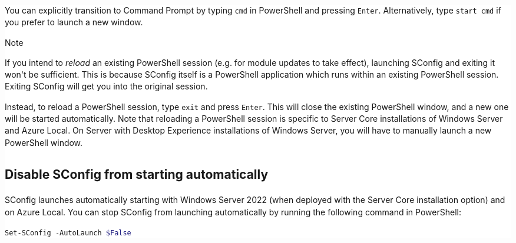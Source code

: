 You can explicitly transition to Command Prompt by typing `cmd` in PowerShell and pressing `Enter`. Alternatively, type `start cmd` if you prefer to launch a new window.

> [!NOTE]
> If you intend to *reload* an existing PowerShell session (e.g. for module updates to take effect), launching SConfig and exiting it won't be sufficient. This is because SConfig itself is a PowerShell application which runs within an existing PowerShell session. Exiting SConfig will get you into the original session.
>
> Instead, to reload a PowerShell session, type `exit` and press `Enter`. This will close the existing PowerShell window, and a new one will be started automatically. Note that reloading a PowerShell session is specific to Server Core installations of Windows Server and Azure Local. On Server with Desktop Experience installations of Windows Server, you will have to manually launch a new PowerShell window.

## Disable SConfig from starting automatically

SConfig launches automatically starting with Windows Server 2022 (when deployed with the Server Core installation option) and on Azure Local. You can stop SConfig from launching automatically by running the following command in PowerShell:

```powershell
Set-SConfig -AutoLaunch $False
```

